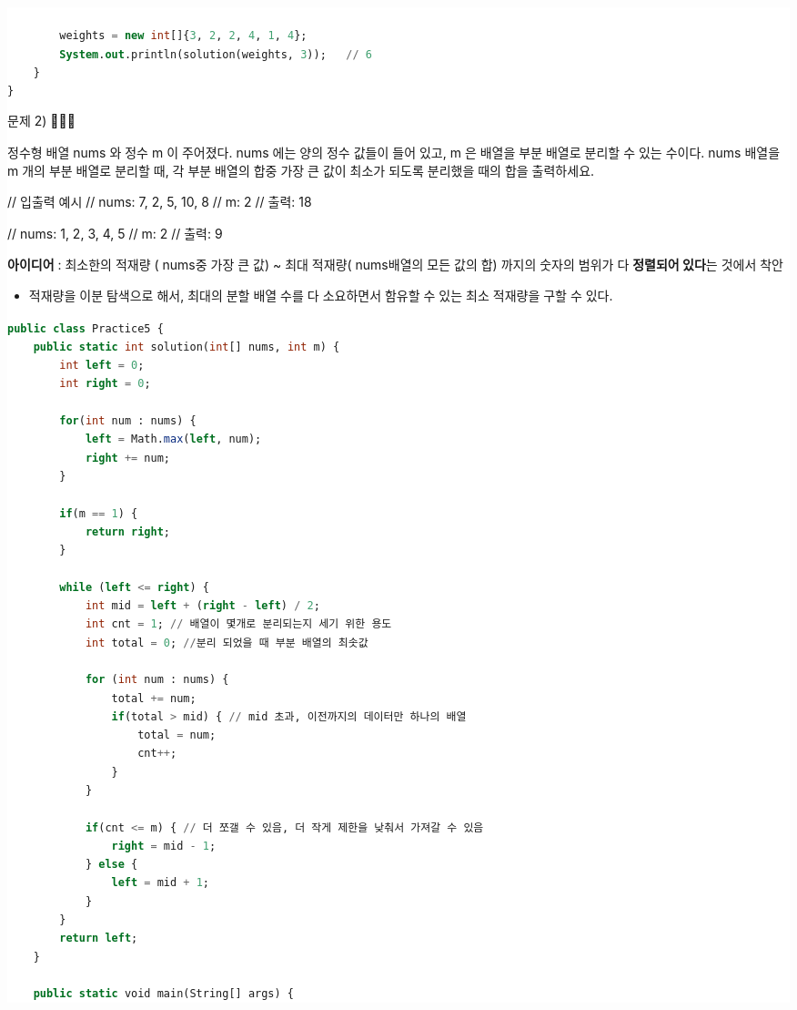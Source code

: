 ```sql

        weights = new int[]{3, 2, 2, 4, 1, 4};
        System.out.println(solution(weights, 3));   // 6
    }
}

```

문제 2) 📌📌📌

정수형 배열 nums 와 정수 m 이 주어졌다.
nums 에는 양의 정수 값들이 들어 있고, m 은 배열을 부분 배열로 분리할 수 있는 수이다.
nums 배열을 m 개의 부분 배열로 분리할 때,
각 부분 배열의 합중 가장 큰 값이 최소가 되도록 분리했을 때의 합을 출력하세요.

// 입출력 예시
// nums: 7, 2, 5, 10, 8
// m: 2
// 출력: 18

// nums: 1, 2, 3, 4, 5
// m: 2
// 출력: 9

**아이디어** : 최소한의 적재량 ( nums중 가장 큰 값) ~ 최대 적재량( nums배열의 모든 값의 합) 까지의 숫자의 범위가 다 **정렬되어 있다**는 것에서 착안

- 적재량을 이분 탐색으로 해서, 최대의 분할 배열 수를 다 소요하면서 함유할 수 있는 최소 적재량을 구할 수 있다.

```sql
public class Practice5 {
    public static int solution(int[] nums, int m) {
        int left = 0;
        int right = 0;

        for(int num : nums) {
            left = Math.max(left, num);
            right += num;
        }

        if(m == 1) {
            return right;
        }

        while (left <= right) {
            int mid = left + (right - left) / 2;
            int cnt = 1; // 배열이 몇개로 분리되는지 세기 위한 용도
            int total = 0; //분리 되었을 때 부분 배열의 최솟값

            for (int num : nums) {
                total += num;
                if(total > mid) { // mid 초과, 이전까지의 데이터만 하나의 배열
                    total = num;
                    cnt++;
                }
            }

            if(cnt <= m) { // 더 쪼갤 수 있음, 더 작게 제한을 낮춰서 가져갈 수 있음
                right = mid - 1;
            } else {
                left = mid + 1;
            }
        }
        return left;
    }

    public static void main(String[] args) {
```